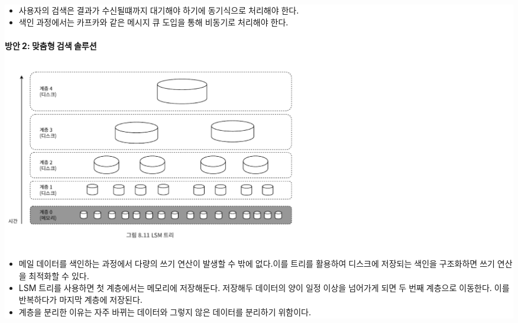 * 사용자의 검색은 결과가 수신될떄까지 대기해야 하기에 동기식으로 처리해야 한다.
* 색인 과정에서는 카프카와 같은 메시지 큐 도입을 통해 비동기로 처리해야 한다.

#### 방안 2: 맞춤형 검색 솔루션

<img src="img/ch08_lsm_tree.jpeg" width="500">

* 메일 데이터를 색인하는 과정에서 다량의 쓰기 연산이 발생할 수 밖에 없다.이를 트리를 활용하여 디스크에 저장되는
색인을 구조화하면 쓰기 연산을 최적화할 수 있다.
* LSM 트리를 사용하면 첫 계층에서는 메모리에 저장해둔다. 저장해두 데이터의 양이 일정 이상을 넘어가게 되면 
두 번째 계층으로 이동한다. 이를 반복하다가 마지막 계층에 저장된다.
* 계층을 분리한 이유는 자주 바뀌는 데이터와 그렇지 않은 데이터를 분리하기 위함이다.